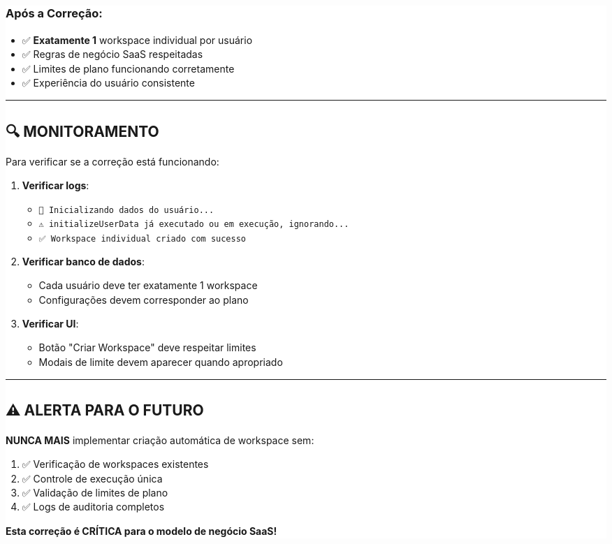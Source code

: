 ### **Após a Correção:**
- ✅ **Exatamente 1** workspace individual por usuário
- ✅ Regras de negócio SaaS respeitadas
- ✅ Limites de plano funcionando corretamente
- ✅ Experiência do usuário consistente

---

## 🔍 **MONITORAMENTO**

Para verificar se a correção está funcionando:

1. **Verificar logs**:
   - `🔄 Inicializando dados do usuário...`
   - `⚠️ initializeUserData já executado ou em execução, ignorando...`
   - `✅ Workspace individual criado com sucesso`

2. **Verificar banco de dados**:
   - Cada usuário deve ter exatamente 1 workspace
   - Configurações devem corresponder ao plano

3. **Verificar UI**:
   - Botão "Criar Workspace" deve respeitar limites
   - Modais de limite devem aparecer quando apropriado

---

## ⚠️ **ALERTA PARA O FUTURO**

**NUNCA MAIS** implementar criação automática de workspace sem:
1. ✅ Verificação de workspaces existentes
2. ✅ Controle de execução única  
3. ✅ Validação de limites de plano
4. ✅ Logs de auditoria completos

**Esta correção é CRÍTICA para o modelo de negócio SaaS!** 